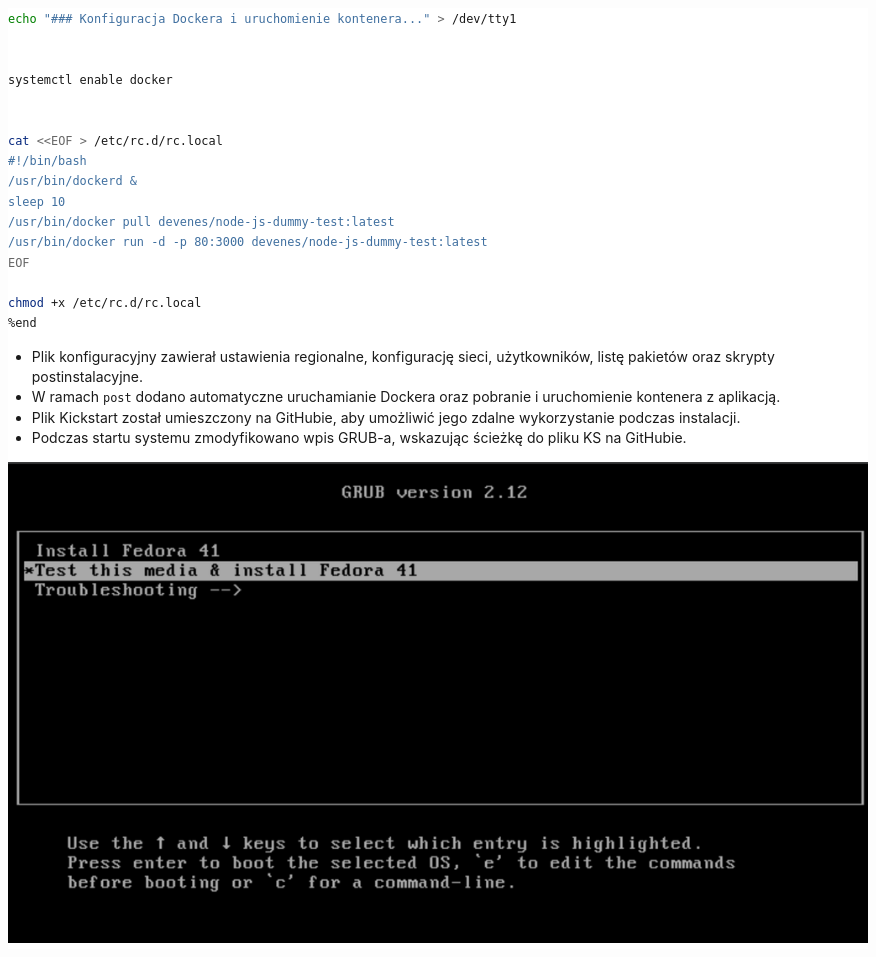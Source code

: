 ```sh
echo "### Konfiguracja Dockera i uruchomienie kontenera..." > /dev/tty1


systemctl enable docker


cat <<EOF > /etc/rc.d/rc.local
#!/bin/bash
/usr/bin/dockerd &
sleep 10
/usr/bin/docker pull devenes/node-js-dummy-test:latest
/usr/bin/docker run -d -p 80:3000 devenes/node-js-dummy-test:latest
EOF

chmod +x /etc/rc.d/rc.local
%end
```
- Plik konfiguracyjny zawierał ustawienia regionalne, konfigurację sieci, użytkowników, listę pakietów oraz skrypty postinstalacyjne.
- W ramach `post` dodano automatyczne uruchamianie Dockera oraz pobranie i uruchomienie kontenera z aplikacją.
- Plik Kickstart został umieszczony na GitHubie, aby umożliwić jego zdalne wykorzystanie podczas instalacji.
- Podczas startu systemu zmodyfikowano wpis GRUB-a, wskazując ścieżkę do pliku KS na GitHubie.

![alt text](<Zrzut ekranu 2025-05-08 172259.png>)